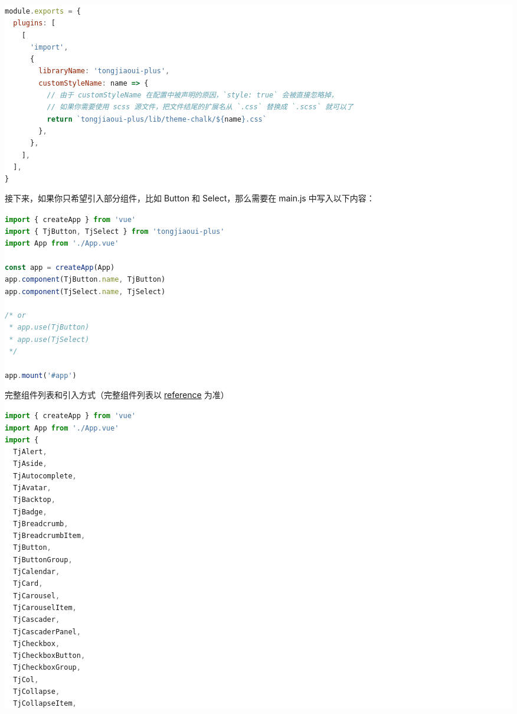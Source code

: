 ```js
module.exports = {
  plugins: [
    [
      'import',
      {
        libraryName: 'tongjiaoui-plus',
        customStyleName: name => {
          // 由于 customStyleName 在配置中被声明的原因，`style: true` 会被直接忽略掉，
          // 如果你需要使用 scss 源文件，把文件结尾的扩展名从 `.css` 替换成 `.scss` 就可以了
          return `tongjiaoui-plus/lib/theme-chalk/${name}.css`
        },
      },
    ],
  ],
}
```

接下来，如果你只希望引入部分组件，比如 Button 和 Select，那么需要在 main.js 中写入以下内容：

```javascript
import { createApp } from 'vue'
import { TjButton, TjSelect } from 'tongjiaoui-plus'
import App from './App.vue'

const app = createApp(App)
app.component(TjButton.name, TjButton)
app.component(TjSelect.name, TjSelect)

/* or
 * app.use(TjButton)
 * app.use(TjSelect)
 */

app.mount('#app')
```

完整组件列表和引入方式（完整组件列表以 [reference](https://github.com/tongjiaoui-plus/tongjiaoui-plus/tree/dev/packages) 为准）

```javascript
import { createApp } from 'vue'
import App from './App.vue'
import {
  TjAlert,
  TjAside,
  TjAutocomplete,
  TjAvatar,
  TjBacktop,
  TjBadge,
  TjBreadcrumb,
  TjBreadcrumbItem,
  TjButton,
  TjButtonGroup,
  TjCalendar,
  TjCard,
  TjCarousel,
  TjCarouselItem,
  TjCascader,
  TjCascaderPanel,
  TjCheckbox,
  TjCheckboxButton,
  TjCheckboxGroup,
  TjCol,
  TjCollapse,
  TjCollapseItem,
```